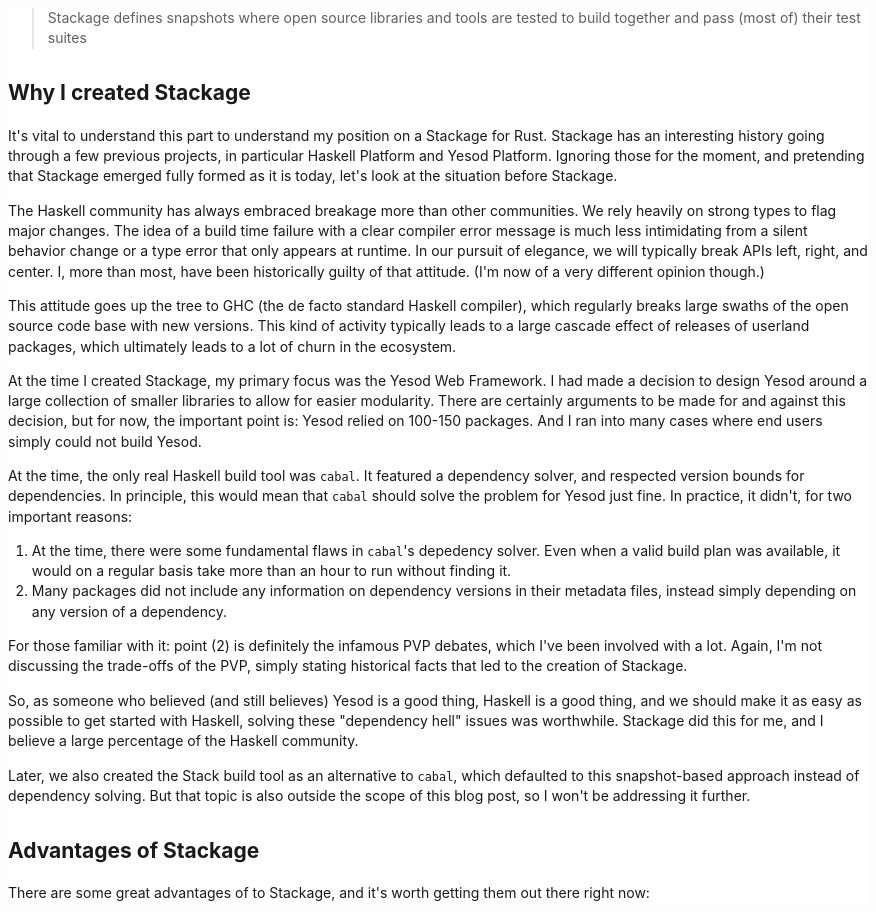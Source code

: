 > Stackage defines snapshots where open source libraries and tools are tested to build together and pass (most of) their test suites

## Why I created Stackage

It's vital to understand this part to understand my position on a Stackage for Rust. Stackage has an interesting history going through a few previous projects, in particular Haskell Platform and Yesod Platform. Ignoring those for the moment, and pretending that Stackage emerged fully formed as it is today, let's look at the situation before Stackage.

The Haskell community has always embraced breakage more than other communities. We rely heavily on strong types to flag major changes. The idea of a build time failure with a clear compiler error message is much less intimidating from a silent behavior change or a type error that only appears at runtime. In our pursuit of elegance, we will typically break APIs left, right, and center. I, more than most, have been historically guilty of that attitude. (I'm now of a very different opinion though.)

This attitude goes up the tree to GHC (the de facto standard Haskell compiler), which regularly breaks large swaths of the open source code base with new versions. This kind of activity typically leads to a large cascade effect of releases of userland packages, which ultimately leads to a lot of churn in the ecosystem.

At the time I created Stackage, my primary focus was the Yesod Web Framework. I had made a decision to design Yesod around a large collection of smaller libraries to allow for easier modularity. There are certainly arguments to be made for and against this decision, but for now, the important point is: Yesod relied on 100-150 packages. And I ran into many cases where end users simply could not build Yesod.

At the time, the only real Haskell build tool was `cabal`. It featured a dependency solver, and respected version bounds for dependencies. In principle, this would mean that `cabal` should solve the problem for Yesod just fine. In practice, it didn't, for two important reasons:

1. At the time, there were some fundamental flaws in `cabal`'s depedency solver. Even when a valid build plan was available, it would on a regular basis take more than an hour to run without finding it.
2. Many packages did not include any information on dependency versions in their metadata files, instead simply depending on any version of a dependency.

For those familiar with it: point (2) is definitely the infamous PVP debates, which I've been involved with a lot. Again, I'm not discussing the trade-offs of the PVP, simply stating historical facts that led to the creation of Stackage.

So, as someone who believed (and still believes) Yesod is a good thing, Haskell is a good thing, and we should make it as easy as possible to get started with Haskell, solving these "dependency hell" issues was worthwhile. Stackage did this for me, and I believe a large percentage of the Haskell community.

Later, we also created the Stack build tool as an alternative to `cabal`, which defaulted to this snapshot-based approach instead of dependency solving. But that topic is also outside the scope of this blog post, so I won't be addressing it further.

## Advantages of Stackage

There are some great advantages of to Stackage, and it's worth getting them out there right now:
